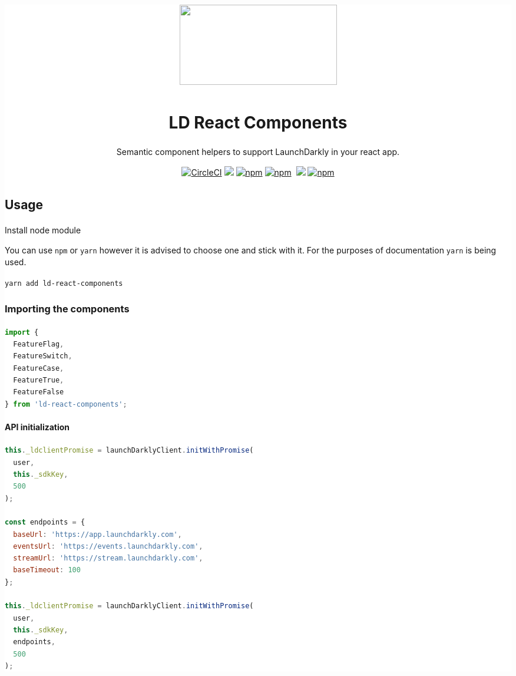 <div align="center">
  <img width="267" height="136"
    src="./ld-react-components.png">
  <h1>LD React Components</h1>
  <p>Semantic component helpers to support LaunchDarkly in your react app.</p>
</div>

<div align="center"><a href="https://circleci.com/gh/intuit/LD-React-Components"><img alt="CircleCI" src="https://img.shields.io/circleci/build/github/intuit/LD-React-Components.svg?style=flat-square&logo=circleci&token=df1c1f6aab7a369b9957bf8aaf8642e1c5b3dda5"></a> <a href="https://codecov.io/gh/intuit/LD-React-Components"><img src="https://codecov.io/gh/intuit/LD-React-Components/branch/master/graph/badge.svg?token=L6URIkiDin" /></a> <a href="https://www.npmjs.com/package/LD-React-Components"><img src="https://img.shields.io/npm/v/ld-react-components.svg?style=flat-square&logo=npm" alt="npm" /></a> <a href="https://www.npmjs.com/package/ld-react-components"><img src="https://img.shields.io/npm/dt/ld-react-components.svg?style=flat-square&logo=npm" alt="npm" /></a> <a href="https://app.snyk.io/org/poorpaddy/project/c1415dab-3e6f-4438-8e73-26a3e5ce9f55"><img src="https://img.shields.io/snyk/vulnerabilities/github/intuit/LD-React-Components/package.json.svg?style=flat-square&logo=snyk&logoColor=lightgrey" alt="" /></a> <a href="https://app.fossa.com/projects/git%2Bgithub.com%2Fintuit%2FLD-React-Components?ref=badge_shield" alt="FOSSA Status"><img src="https://app.fossa.com/api/projects/git%2Bgithub.com%2Fintuit%2FLD-React-Components.svg?type=shield"/></a> <a href="https://intuit.github.io/LD-React-Components/"><img src="https://img.shields.io/badge/example-demo-blue.svg?style=flat-square&logo=github" alt="npm" /></a></div>

## Usage

Install node module

You can use `npm` or `yarn` however it is advised to choose one and stick with it. For the purposes of documentation `yarn` is being used.

```shell
yarn add ld-react-components
```

### Importing the components

```js
import {
  FeatureFlag,
  FeatureSwitch,
  FeatureCase,
  FeatureTrue,
  FeatureFalse
} from 'ld-react-components';
```

#### API initialization

```js
this._ldclientPromise = launchDarklyClient.initWithPromise(
  user,
  this._sdkKey,
  500
);

const endpoints = {
  baseUrl: 'https://app.launchdarkly.com',
  eventsUrl: 'https://events.launchdarkly.com',
  streamUrl: 'https://stream.launchdarkly.com',
  baseTimeout: 100
};

this._ldclientPromise = launchDarklyClient.initWithPromise(
  user,
  this._sdkKey,
  endpoints,
  500
);
```
